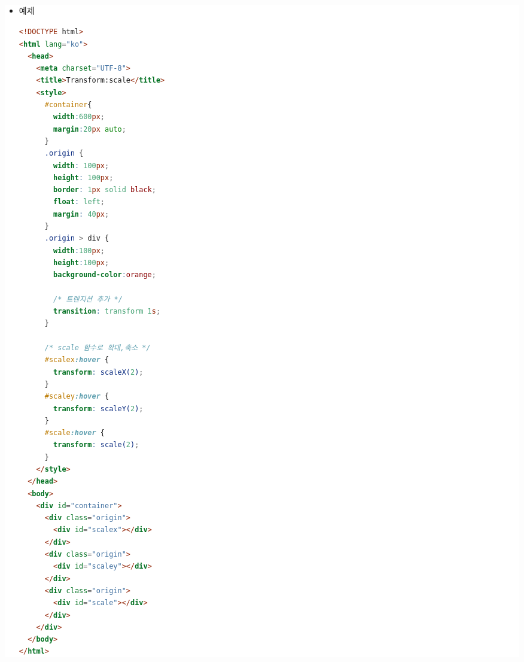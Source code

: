   - 예제

    ```html
    <!DOCTYPE html>
    <html lang="ko">
      <head>
        <meta charset="UTF-8">
        <title>Transform:scale</title>
        <style>
          #container{
            width:600px;
            margin:20px auto;
          }
          .origin {
            width: 100px;
            height: 100px;
            border: 1px solid black;
            float: left;
            margin: 40px;
          }
          .origin > div {				
            width:100px;
            height:100px;
            background-color:orange;

            /* 트렌지션 추가 */
            transition: transform 1s;
          }

          /* scale 함수로 확대,축소 */
          #scalex:hover {
            transform: scaleX(2);
          }
          #scaley:hover {
            transform: scaleY(2);
          }
          #scale:hover {
            transform: scale(2);
          }
        </style>
      </head>
      <body>
        <div id="container">		
          <div class="origin">
            <div id="scalex"></div>
          </div>
          <div class="origin">
            <div id="scaley"></div>
          </div>
          <div class="origin">
            <div id="scale"></div>
          </div>
        </div>		
      </body>
    </html>
